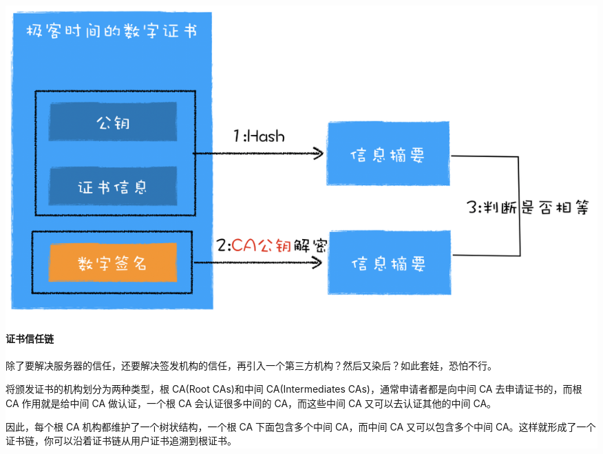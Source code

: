 ![图 2](./images/1660873486128.png)  

#### 证书信任链

除了要解决服务器的信任，还要解决签发机构的信任，再引入一个第三方机构？然后又染后？如此套娃，恐怕不行。

将颁发证书的机构划分为两种类型，根 CA(Root CAs)和中间 CA(Intermediates CAs)，通常申请者都是向中间 CA 去申请证书的，而根 CA 作用就是给中间 CA 做认证，一个根 CA 会认证很多中间的 CA，而这些中间 CA 又可以去认证其他的中间 CA。

因此，每个根 CA 机构都维护了一个树状结构，一个根 CA 下面包含多个中间 CA，而中间 CA 又可以包含多个中间 CA。这样就形成了一个证书链，你可以沿着证书链从用户证书追溯到根证书。
